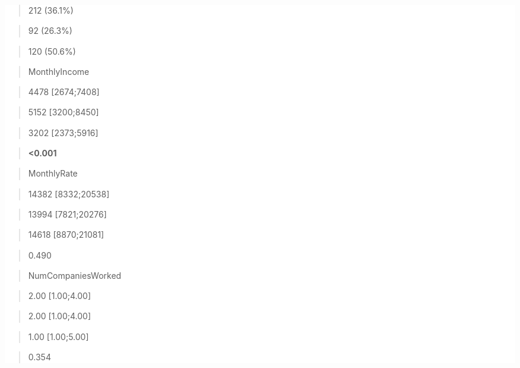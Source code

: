 </blockquote></td>
<td><blockquote>
<p>212 (36.1%)</p>
</blockquote></td>
<td><blockquote>
<p>92 (26.3%)</p>
</blockquote></td>
<td><blockquote>
<p>120 (50.6%)</p>
</blockquote></td>
<td></td>
</tr>
<tr class="even">
<td><blockquote>
<p>MonthlyIncome</p>
</blockquote></td>
<td><blockquote>
<p>4478 [2674;7408]</p>
</blockquote></td>
<td><blockquote>
<p>5152 [3200;8450]</p>
</blockquote></td>
<td><blockquote>
<p>3202 [2373;5916]</p>
</blockquote></td>
<td><blockquote>
<p><strong>&lt;0.001</strong></p>
</blockquote></td>
</tr>
<tr class="odd">
<td><blockquote>
<p>MonthlyRate</p>
</blockquote></td>
<td><blockquote>
<p>14382 [8332;20538]</p>
</blockquote></td>
<td><blockquote>
<p>13994 [7821;20276]</p>
</blockquote></td>
<td><blockquote>
<p>14618 [8870;21081]</p>
</blockquote></td>
<td><blockquote>
<p>0.490</p>
</blockquote></td>
</tr>
<tr class="even">
<td><blockquote>
<p>NumCompaniesWorked</p>
</blockquote></td>
<td><blockquote>
<p>2.00 [1.00;4.00]</p>
</blockquote></td>
<td><blockquote>
<p>2.00 [1.00;4.00]</p>
</blockquote></td>
<td><blockquote>
<p>1.00 [1.00;5.00]</p>
</blockquote></td>
<td><blockquote>
<p>0.354</p>
</blockquote></td>
</tr>
<tr class="odd">